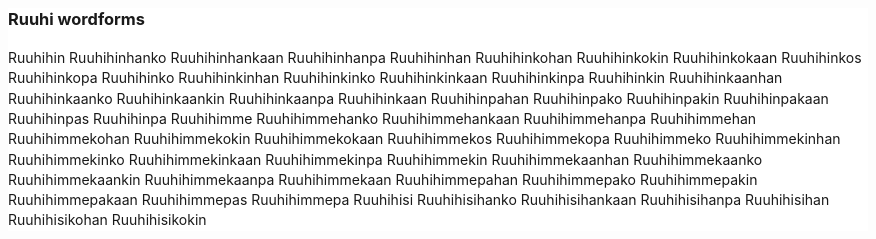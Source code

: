 
### Ruuhi wordforms

Ruuhihin
Ruuhihinhanko
Ruuhihinhankaan
Ruuhihinhanpa
Ruuhihinhan
Ruuhihinkohan
Ruuhihinkokin
Ruuhihinkokaan
Ruuhihinkos
Ruuhihinkopa
Ruuhihinko
Ruuhihinkinhan
Ruuhihinkinko
Ruuhihinkinkaan
Ruuhihinkinpa
Ruuhihinkin
Ruuhihinkaanhan
Ruuhihinkaanko
Ruuhihinkaankin
Ruuhihinkaanpa
Ruuhihinkaan
Ruuhihinpahan
Ruuhihinpako
Ruuhihinpakin
Ruuhihinpakaan
Ruuhihinpas
Ruuhihinpa
Ruuhihimme
Ruuhihimmehanko
Ruuhihimmehankaan
Ruuhihimmehanpa
Ruuhihimmehan
Ruuhihimmekohan
Ruuhihimmekokin
Ruuhihimmekokaan
Ruuhihimmekos
Ruuhihimmekopa
Ruuhihimmeko
Ruuhihimmekinhan
Ruuhihimmekinko
Ruuhihimmekinkaan
Ruuhihimmekinpa
Ruuhihimmekin
Ruuhihimmekaanhan
Ruuhihimmekaanko
Ruuhihimmekaankin
Ruuhihimmekaanpa
Ruuhihimmekaan
Ruuhihimmepahan
Ruuhihimmepako
Ruuhihimmepakin
Ruuhihimmepakaan
Ruuhihimmepas
Ruuhihimmepa
Ruuhihisi
Ruuhihisihanko
Ruuhihisihankaan
Ruuhihisihanpa
Ruuhihisihan
Ruuhihisikohan
Ruuhihisikokin